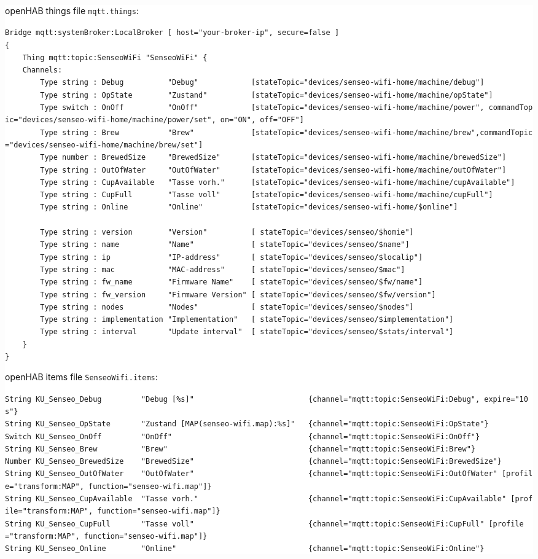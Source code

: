 openHAB things file `mqtt.things`:
```
Bridge mqtt:systemBroker:LocalBroker [ host="your-broker-ip", secure=false ]
{
    Thing mqtt:topic:SenseoWiFi "SenseoWiFi" {
    Channels:
        Type string : Debug          "Debug"            [stateTopic="devices/senseo-wifi-home/machine/debug"]
        Type string : OpState        "Zustand"          [stateTopic="devices/senseo-wifi-home/machine/opState"]
        Type switch : OnOff          "OnOff"            [stateTopic="devices/senseo-wifi-home/machine/power", commandTopic="devices/senseo-wifi-home/machine/power/set", on="ON", off="OFF"]
        Type string : Brew           "Brew"             [stateTopic="devices/senseo-wifi-home/machine/brew",commandTopic="devices/senseo-wifi-home/machine/brew/set"]
        Type number : BrewedSize     "BrewedSize"       [stateTopic="devices/senseo-wifi-home/machine/brewedSize"]
        Type string : OutOfWater     "OutOfWater"       [stateTopic="devices/senseo-wifi-home/machine/outOfWater"]
        Type string : CupAvailable   "Tasse vorh."      [stateTopic="devices/senseo-wifi-home/machine/cupAvailable"]
        Type string : CupFull        "Tasse voll"       [stateTopic="devices/senseo-wifi-home/machine/cupFull"]
        Type string : Online         "Online"           [stateTopic="devices/senseo-wifi-home/$online"]

        Type string : version        "Version"          [ stateTopic="devices/senseo/$homie"]
        Type string : name           "Name"             [ stateTopic="devices/senseo/$name"]
        Type string : ip             "IP-address"       [ stateTopic="devices/senseo/$localip"]
        Type string : mac            "MAC-address"      [ stateTopic="devices/senseo/$mac"]
        Type string : fw_name        "Firmware Name"    [ stateTopic="devices/senseo/$fw/name"]
        Type string : fw_version     "Firmware Version" [ stateTopic="devices/senseo/$fw/version"]
        Type string : nodes          "Nodes"            [ stateTopic="devices/senseo/$nodes"]
        Type string : implementation "Implementation"   [ stateTopic="devices/senseo/$implementation"]
        Type string : interval       "Update interval"  [ stateTopic="devices/senseo/$stats/interval"]
    }
}
```

openHAB items file `SenseoWifi.items`:
```
String KU_Senseo_Debug         "Debug [%s]"                          {channel="mqtt:topic:SenseoWiFi:Debug", expire="10s"}
String KU_Senseo_OpState       "Zustand [MAP(senseo-wifi.map):%s]"   {channel="mqtt:topic:SenseoWiFi:OpState"}
Switch KU_Senseo_OnOff         "OnOff"                               {channel="mqtt:topic:SenseoWiFi:OnOff"}
String KU_Senseo_Brew          "Brew"                                {channel="mqtt:topic:SenseoWiFi:Brew"}
Number KU_Senseo_BrewedSize    "BrewedSize"                          {channel="mqtt:topic:SenseoWiFi:BrewedSize"}
String KU_Senseo_OutOfWater    "OutOfWater"                          {channel="mqtt:topic:SenseoWiFi:OutOfWater" [profile="transform:MAP", function="senseo-wifi.map"]}
String KU_Senseo_CupAvailable  "Tasse vorh."                         {channel="mqtt:topic:SenseoWiFi:CupAvailable" [profile="transform:MAP", function="senseo-wifi.map"]}
String KU_Senseo_CupFull       "Tasse voll"                          {channel="mqtt:topic:SenseoWiFi:CupFull" [profile="transform:MAP", function="senseo-wifi.map"]}
String KU_Senseo_Online        "Online"                              {channel="mqtt:topic:SenseoWiFi:Online"}
```

